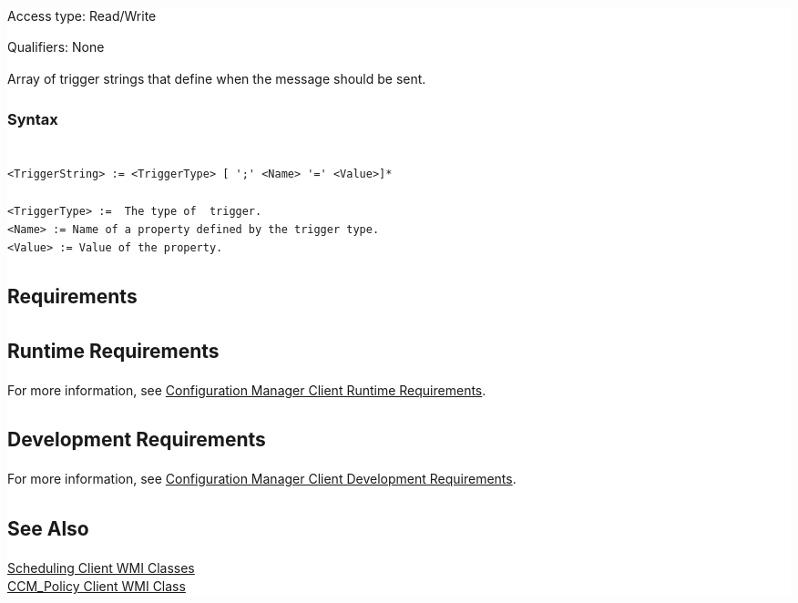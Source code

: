  Access type: Read/Write  

 Qualifiers: None  

 Array of trigger strings that define when the message should be sent.  

### Syntax  

```  

<TriggerString> := <TriggerType> [ ';' <Name> '=' <Value>]*  

<TriggerType> :=  The type of  trigger.  
<Name> := Name of a property defined by the trigger type.  
<Value> := Value of the property.  
```  

## Requirements  

## Runtime Requirements  
 For more information, see [Configuration Manager Client Runtime Requirements](../../../../../develop/core/reqs/client-runtime-requirements.md).  

## Development Requirements  
 For more information, see [Configuration Manager Client Development Requirements](../../../../../develop/core/reqs/client-development-requirements.md).  

## See Also  
 [Scheduling Client WMI Classes](../../../../../develop/reference/core/clients/client-classes/scheduling-client-wmi-classes.md)   
 [CCM_Policy Client WMI Class](../../../../../develop/reference/core/clients/client-classes/ccm_policy-client-wmi-class.md)
